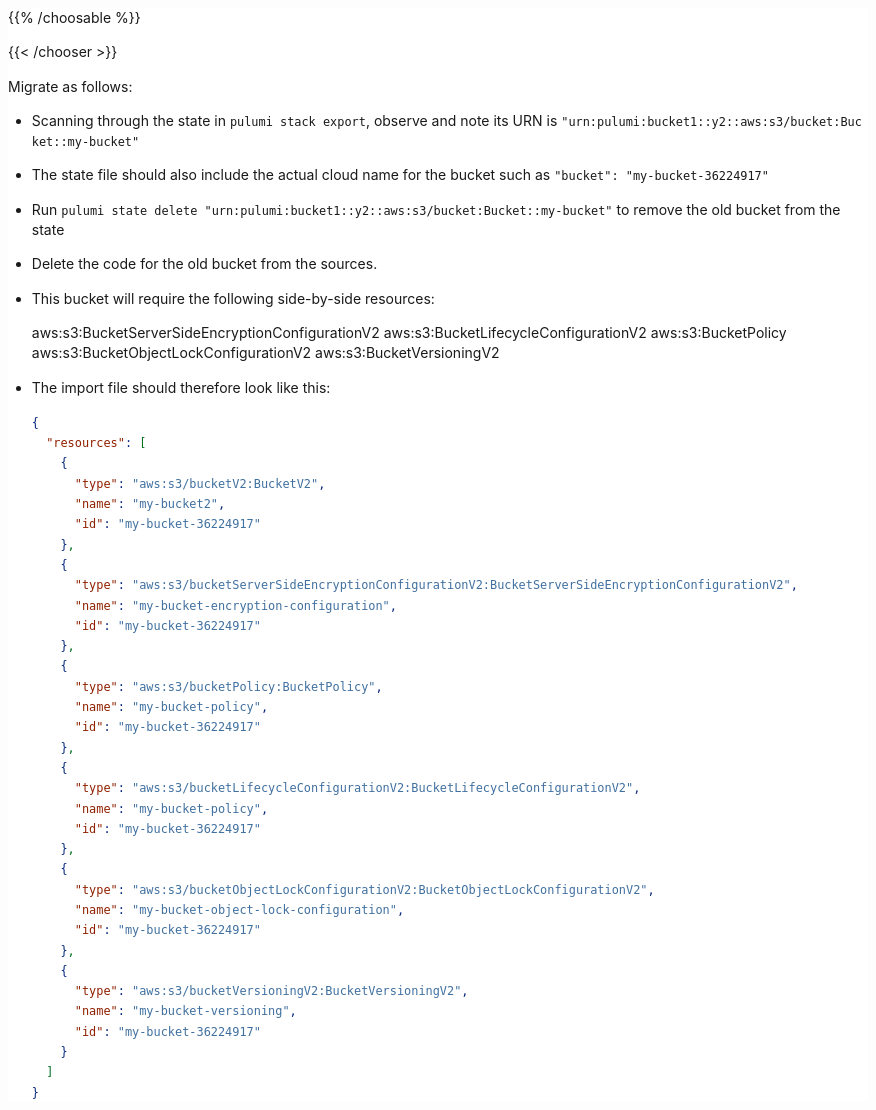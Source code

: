 {{% /choosable %}}

{{< /chooser >}}

Migrate as follows:

- Scanning through the state in `pulumi stack export`, observe and note its URN is
  `"urn:pulumi:bucket1::y2::aws:s3/bucket:Bucket::my-bucket"`

- The state file should also include the actual cloud name for the bucket such as `"bucket": "my-bucket-36224917"`

- Run `pulumi state delete "urn:pulumi:bucket1::y2::aws:s3/bucket:Bucket::my-bucket"` to remove the old bucket from the
  state

- Delete the code for the old bucket from the sources.

- This bucket will require the following side-by-side resources:

  aws:s3:BucketServerSideEncryptionConfigurationV2
  aws:s3:BucketLifecycleConfigurationV2
  aws:s3:BucketPolicy
  aws:s3:BucketObjectLockConfigurationV2
  aws:s3:BucketVersioningV2

- The import file should therefore look like this:

    ```json
    {
      "resources": [
        {
          "type": "aws:s3/bucketV2:BucketV2",
          "name": "my-bucket2",
          "id": "my-bucket-36224917"
        },
        {
          "type": "aws:s3/bucketServerSideEncryptionConfigurationV2:BucketServerSideEncryptionConfigurationV2",
          "name": "my-bucket-encryption-configuration",
          "id": "my-bucket-36224917"
        },
        {
          "type": "aws:s3/bucketPolicy:BucketPolicy",
          "name": "my-bucket-policy",
          "id": "my-bucket-36224917"
        },
        {
          "type": "aws:s3/bucketLifecycleConfigurationV2:BucketLifecycleConfigurationV2",
          "name": "my-bucket-policy",
          "id": "my-bucket-36224917"
        },
        {
          "type": "aws:s3/bucketObjectLockConfigurationV2:BucketObjectLockConfigurationV2",
          "name": "my-bucket-object-lock-configuration",
          "id": "my-bucket-36224917"
        },
        {
          "type": "aws:s3/bucketVersioningV2:BucketVersioningV2",
          "name": "my-bucket-versioning",
          "id": "my-bucket-36224917"
        }
      ]
    }
    ```
